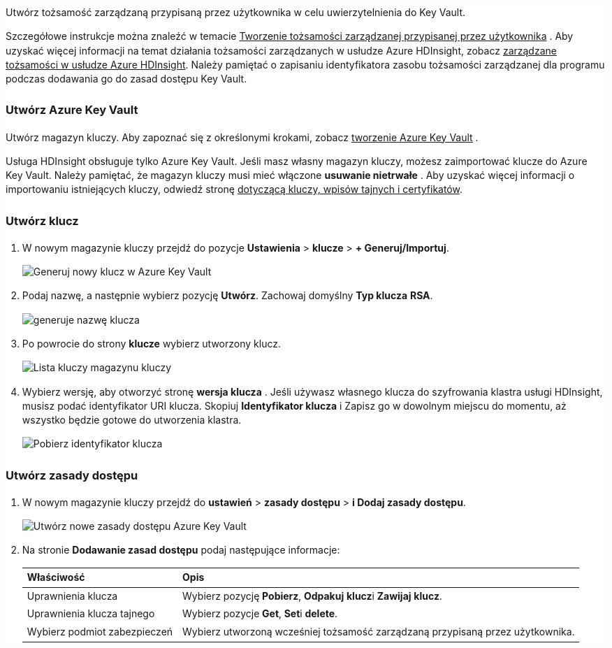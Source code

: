 Utwórz tożsamość zarządzaną przypisaną przez użytkownika w celu uwierzytelnienia do Key Vault.

Szczegółowe instrukcje można znaleźć w temacie [Tworzenie tożsamości zarządzanej przypisanej przez użytkownika](../active-directory/managed-identities-azure-resources/how-to-manage-ua-identity-portal.md) . Aby uzyskać więcej informacji na temat działania tożsamości zarządzanych w usłudze Azure HDInsight, zobacz [zarządzane tożsamości w usłudze Azure HDInsight](hdinsight-managed-identities.md). Należy pamiętać o zapisaniu identyfikatora zasobu tożsamości zarządzanej dla programu podczas dodawania go do zasad dostępu Key Vault.

### <a name="create-azure-key-vault"></a>Utwórz Azure Key Vault

Utwórz magazyn kluczy. Aby zapoznać się z określonymi krokami, zobacz [tworzenie Azure Key Vault](../key-vault/secrets/quick-create-portal.md) .

Usługa HDInsight obsługuje tylko Azure Key Vault. Jeśli masz własny magazyn kluczy, możesz zaimportować klucze do Azure Key Vault. Należy pamiętać, że magazyn kluczy musi mieć włączone **usuwanie nietrwałe** . Aby uzyskać więcej informacji o importowaniu istniejących kluczy, odwiedź stronę [dotyczącą kluczy, wpisów tajnych i certyfikatów](../key-vault/about-keys-secrets-and-certificates.md).

### <a name="create-key"></a>Utwórz klucz

1. W nowym magazynie kluczy przejdź do pozycje **Ustawienia**  >  **klucze**  >  **+ Generuj/Importuj**.

    ![Generuj nowy klucz w Azure Key Vault](./media/disk-encryption/create-new-key.png "Generuj nowy klucz w Azure Key Vault")

1. Podaj nazwę, a następnie wybierz pozycję **Utwórz**. Zachowaj domyślny **Typ klucza** **RSA**.

    ![generuje nazwę klucza](./media/disk-encryption/create-key.png "Generuj nazwę klucza")

1. Po powrocie do strony **klucze** wybierz utworzony klucz.

    ![Lista kluczy magazynu kluczy](./media/disk-encryption/key-vault-key-list.png)

1. Wybierz wersję, aby otworzyć stronę **wersja klucza** . Jeśli używasz własnego klucza do szyfrowania klastra usługi HDInsight, musisz podać identyfikator URI klucza. Skopiuj **Identyfikator klucza** i Zapisz go w dowolnym miejscu do momentu, aż wszystko będzie gotowe do utworzenia klastra.

    ![Pobierz identyfikator klucza](./media/disk-encryption/get-key-identifier.png)

### <a name="create-access-policy"></a>Utwórz zasady dostępu

1. W nowym magazynie kluczy przejdź do **ustawień**  >  **zasady dostępu**  >  **i Dodaj zasady dostępu**.

    ![Utwórz nowe zasady dostępu Azure Key Vault](./media/disk-encryption/key-vault-access-policy.png)

1. Na stronie **Dodawanie zasad dostępu** podaj następujące informacje:

    |Właściwość |Opis|
    |---|---|
    |Uprawnienia klucza|Wybierz pozycję **Pobierz**, **Odpakuj klucz**i **Zawijaj klucz**.|
    |Uprawnienia klucza tajnego|Wybierz pozycje **Get**, **Set**i **delete**.|
    |Wybierz podmiot zabezpieczeń|Wybierz utworzoną wcześniej tożsamość zarządzaną przypisaną przez użytkownika.|
